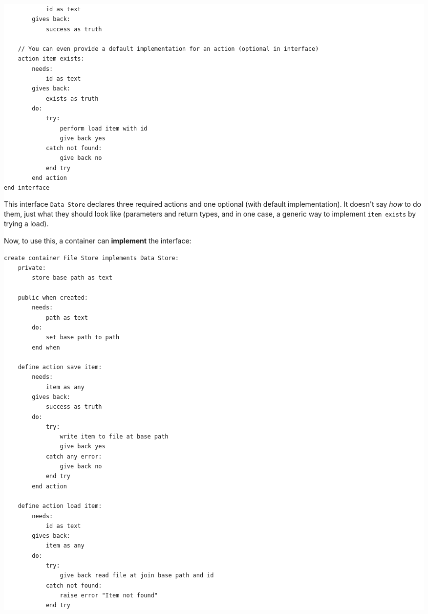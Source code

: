 ```wfl
            id as text
        gives back:
            success as truth

    // You can even provide a default implementation for an action (optional in interface)
    action item exists:
        needs:
            id as text
        gives back:
            exists as truth
        do:
            try:
                perform load item with id
                give back yes
            catch not found:
                give back no
            end try
        end action
end interface
```

This interface `Data Store` declares three required actions and one optional (with default implementation). It doesn't say *how* to do them, just what they should look like (parameters and return types, and in one case, a generic way to implement `item exists` by trying a load).

Now, to use this, a container can **implement** the interface:

```wfl
create container File Store implements Data Store:
    private:
        store base path as text

    public when created:
        needs:
            path as text
        do:
            set base path to path
        end when

    define action save item:
        needs:
            item as any
        gives back:
            success as truth
        do:
            try:
                write item to file at base path
                give back yes
            catch any error:
                give back no
            end try
        end action

    define action load item:
        needs:
            id as text
        gives back:
            item as any
        do:
            try:
                give back read file at join base path and id
            catch not found:
                raise error "Item not found"
            end try
```